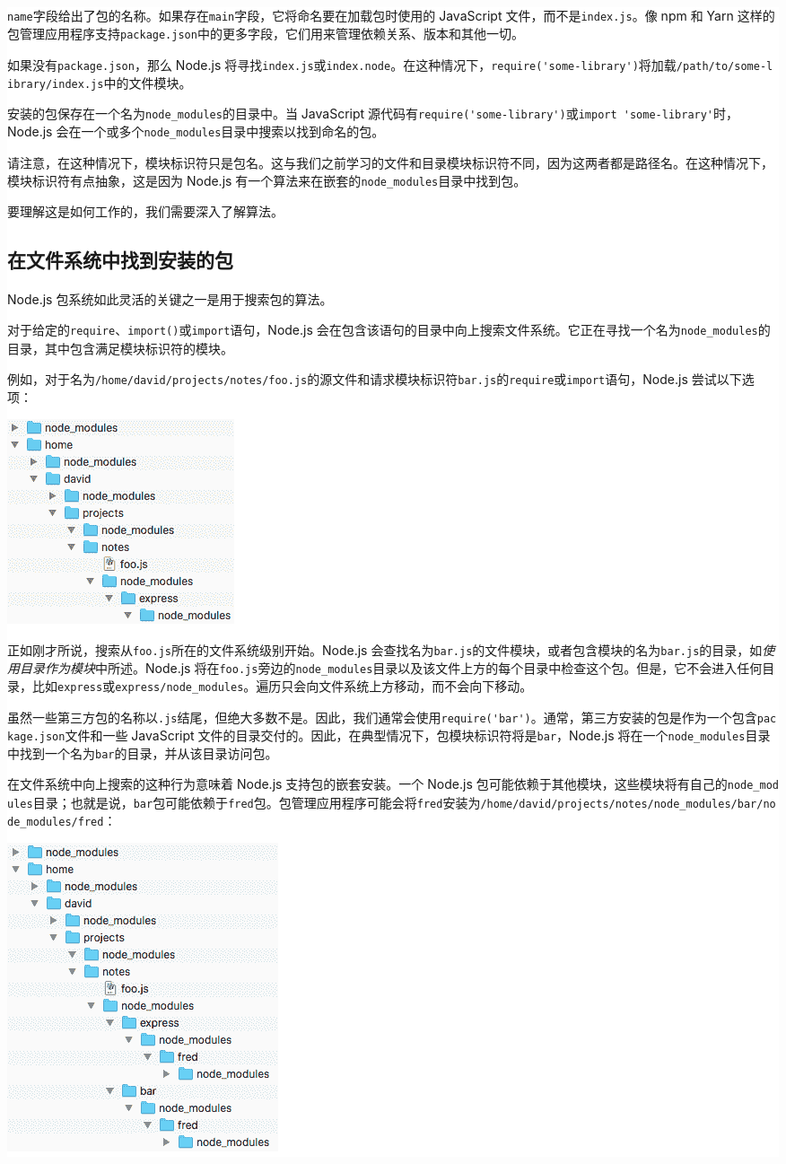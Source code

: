 `name`字段给出了包的名称。如果存在`main`字段，它将命名要在加载包时使用的 JavaScript 文件，而不是`index.js`。像 npm 和 Yarn 这样的包管理应用程序支持`package.json`中的更多字段，它们用来管理依赖关系、版本和其他一切。

如果没有`package.json`，那么 Node.js 将寻找`index.js`或`index.node`。在这种情况下，`require('some-library')`将加载`/path/to/some-library/index.js`中的文件模块。

安装的包保存在一个名为`node_modules`的目录中。当 JavaScript 源代码有`require('some-library')`或`import 'some-library'`时，Node.js 会在一个或多个`node_modules`目录中搜索以找到命名的包。

请注意，在这种情况下，模块标识符只是包名。这与我们之前学习的文件和目录模块标识符不同，因为这两者都是路径名。在这种情况下，模块标识符有点抽象，这是因为 Node.js 有一个算法来在嵌套的`node_modules`目录中找到包。

要理解这是如何工作的，我们需要深入了解算法。

## 在文件系统中找到安装的包

Node.js 包系统如此灵活的关键之一是用于搜索包的算法。

对于给定的`require`、`import()`或`import`语句，Node.js 会在包含该语句的目录中向上搜索文件系统。它正在寻找一个名为`node_modules`的目录，其中包含满足模块标识符的模块。

例如，对于名为`/home/david/projects/notes/foo.js`的源文件和请求模块标识符`bar.js`的`require`或`import`语句，Node.js 尝试以下选项：

![](img/b20040f4-8a85-4f12-b445-b49a673a904a.png)

正如刚才所说，搜索从`foo.js`所在的文件系统级别开始。Node.js 会查找名为`bar.js`的文件模块，或者包含模块的名为`bar.js`的目录，如*使用目录作为模块*中所述。Node.js 将在`foo.js`旁边的`node_modules`目录以及该文件上方的每个目录中检查这个包。但是，它不会进入任何目录，比如`express`或`express/node_modules`。遍历只会向文件系统上方移动，而不会向下移动。

虽然一些第三方包的名称以`.js`结尾，但绝大多数不是。因此，我们通常会使用`require('bar')`。通常，第三方安装的包是作为一个包含`package.json`文件和一些 JavaScript 文件的目录交付的。因此，在典型情况下，包模块标识符将是`bar`，Node.js 将在一个`node_modules`目录中找到一个名为`bar`的目录，并从该目录访问包。

在文件系统中向上搜索的这种行为意味着 Node.js 支持包的嵌套安装。一个 Node.js 包可能依赖于其他模块，这些模块将有自己的`node_modules`目录；也就是说，`bar`包可能依赖于`fred`包。包管理应用程序可能会将`fred`安装为`/home/david/projects/notes/node_modules/bar/node_modules/fred`：

![](img/0d84888b-cc4d-4f3c-881e-dd3dc6c71008.png)
